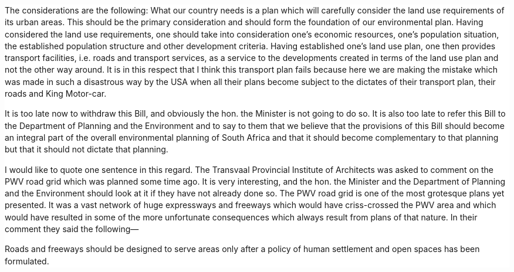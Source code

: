 <p>The considerations are the following: What our country needs is a plan which will carefully consider the land use requirements of its urban areas. This should be the primary consideration and should form the foundation of our environmental plan. Having considered the land use requirements, one should take into consideration one&#x2019;s economic resources, one&#x2019;s population situation, the established population structure and other development criteria. Having established one&#x2019;s land use plan, one then provides transport facilities, i.e. roads and transport services, as a service to the developments created in terms of the land use plan and not the other way around. It is in this respect that I think this transport plan fails because here we are making the mistake which was made in such a disastrous way by the USA when all their plans become subject to the dictates of their transport plan, their roads and King Motor-car.</p>

<p>It is too late now to withdraw this Bill, and obviously the hon. the Minister is not going to do so. It is also too late to refer this Bill to the Department of Planning and the Environment and to say to them that we believe that the provisions of this Bill should become an integral part of the overall environmental planning of South Africa and that it should become complementary to that planning but that it should not dictate that planning.</p>

<p>I would like to quote one sentence in this regard. The Transvaal Provincial Institute of Architects was asked to comment on the PWV road grid which was planned some time ago. It is very interesting, and the hon. the Minister and the Department of Planning and the Environment should look at it if they have not already done so. The PWV road grid is one of the most grotesque plans yet presented. It was a vast network of huge expressways and freeways which would have criss-crossed the PWV area and which would have resulted in some of the more unfortunate consequences which always result from plans of that nature. In their comment they said the following&#x2014;</p>

<block name="quote">Roads and freeways should be designed to serve areas only after a policy of human settlement and open spaces has been formulated.</block>

